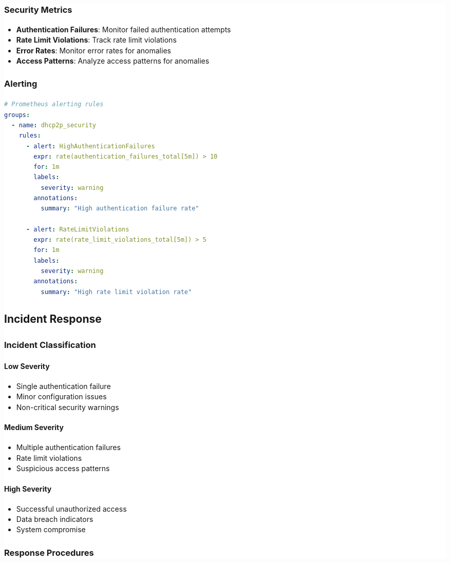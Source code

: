 ### Security Metrics

- **Authentication Failures**: Monitor failed authentication attempts
- **Rate Limit Violations**: Track rate limit violations
- **Error Rates**: Monitor error rates for anomalies
- **Access Patterns**: Analyze access patterns for anomalies

### Alerting

```yaml
# Prometheus alerting rules
groups:
  - name: dhcp2p_security
    rules:
      - alert: HighAuthenticationFailures
        expr: rate(authentication_failures_total[5m]) > 10
        for: 1m
        labels:
          severity: warning
        annotations:
          summary: "High authentication failure rate"
          
      - alert: RateLimitViolations
        expr: rate(rate_limit_violations_total[5m]) > 5
        for: 1m
        labels:
          severity: warning
        annotations:
          summary: "High rate limit violation rate"
```

## Incident Response

### Incident Classification

#### Low Severity
- Single authentication failure
- Minor configuration issues
- Non-critical security warnings

#### Medium Severity
- Multiple authentication failures
- Rate limit violations
- Suspicious access patterns

#### High Severity
- Successful unauthorized access
- Data breach indicators
- System compromise

### Response Procedures
